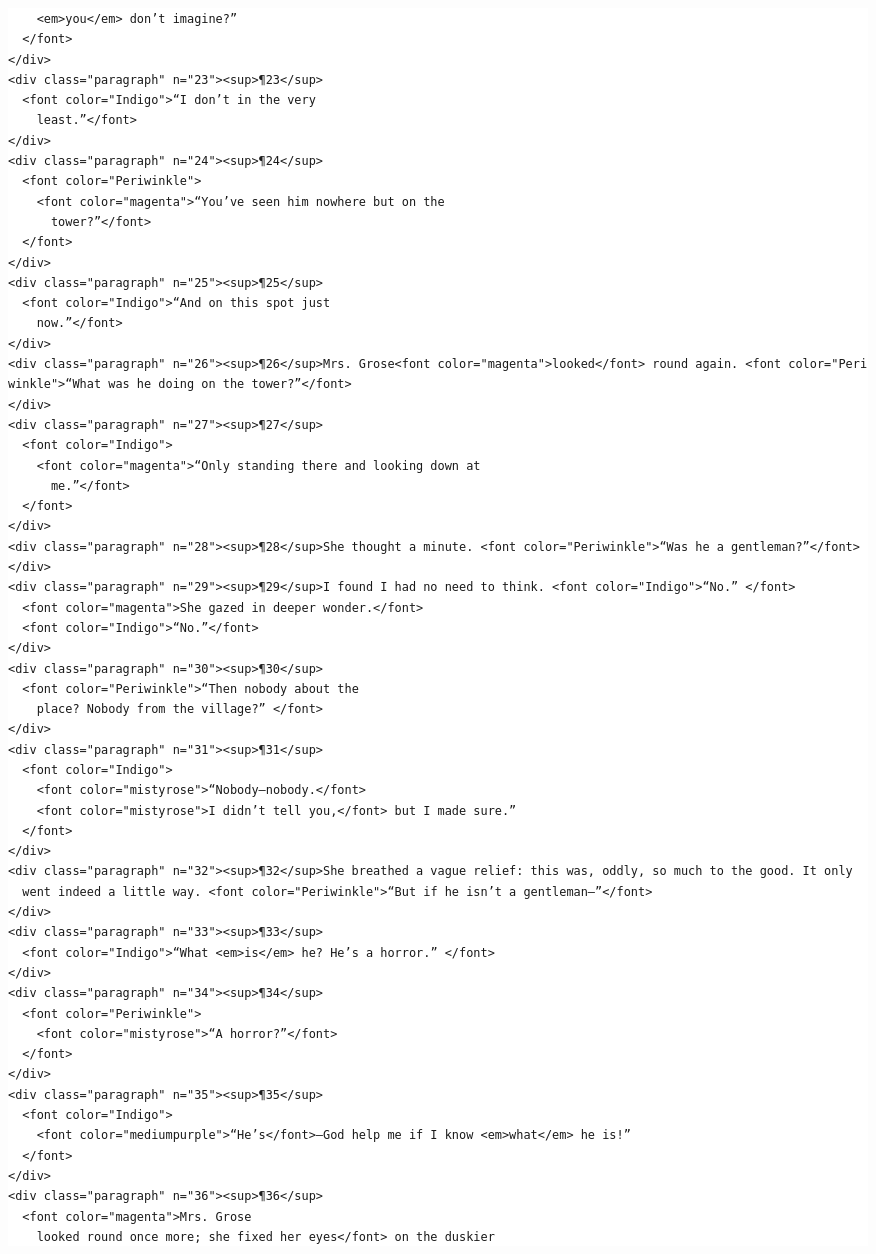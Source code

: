         <em>you</em> don’t imagine?”
      </font>
    </div>
    <div class="paragraph" n="23"><sup>¶23</sup>
      <font color="Indigo">“I don’t in the very
        least.”</font>
    </div>
    <div class="paragraph" n="24"><sup>¶24</sup>
      <font color="Periwinkle">
        <font color="magenta">“You’ve seen him nowhere but on the
          tower?”</font>
      </font>
    </div>
    <div class="paragraph" n="25"><sup>¶25</sup>
      <font color="Indigo">“And on this spot just
        now.”</font>
    </div>
    <div class="paragraph" n="26"><sup>¶26</sup>Mrs. Grose<font color="magenta">looked</font> round again. <font color="Periwinkle">“What was he doing on the tower?”</font>
    </div>
    <div class="paragraph" n="27"><sup>¶27</sup>
      <font color="Indigo">
        <font color="magenta">“Only standing there and looking down at
          me.”</font>
      </font>
    </div>
    <div class="paragraph" n="28"><sup>¶28</sup>She thought a minute. <font color="Periwinkle">“Was he a gentleman?”</font>
    </div>
    <div class="paragraph" n="29"><sup>¶29</sup>I found I had no need to think. <font color="Indigo">“No.” </font>
      <font color="magenta">She gazed in deeper wonder.</font>
      <font color="Indigo">“No.”</font>
    </div>
    <div class="paragraph" n="30"><sup>¶30</sup>
      <font color="Periwinkle">“Then nobody about the
        place? Nobody from the village?” </font>
    </div>
    <div class="paragraph" n="31"><sup>¶31</sup>
      <font color="Indigo">
        <font color="mistyrose">“Nobody—nobody.</font>
        <font color="mistyrose">I didn’t tell you,</font> but I made sure.”
      </font>
    </div>
    <div class="paragraph" n="32"><sup>¶32</sup>She breathed a vague relief: this was, oddly, so much to the good. It only
      went indeed a little way. <font color="Periwinkle">“But if he isn’t a gentleman—”</font>
    </div>
    <div class="paragraph" n="33"><sup>¶33</sup>
      <font color="Indigo">“What <em>is</em> he? He’s a horror.” </font>
    </div>
    <div class="paragraph" n="34"><sup>¶34</sup>
      <font color="Periwinkle">
        <font color="mistyrose">“A horror?”</font>
      </font>
    </div>
    <div class="paragraph" n="35"><sup>¶35</sup>
      <font color="Indigo">
        <font color="mediumpurple">“He’s</font>—God help me if I know <em>what</em> he is!”
      </font>
    </div>
    <div class="paragraph" n="36"><sup>¶36</sup>
      <font color="magenta">Mrs. Grose
        looked round once more; she fixed her eyes</font> on the duskier